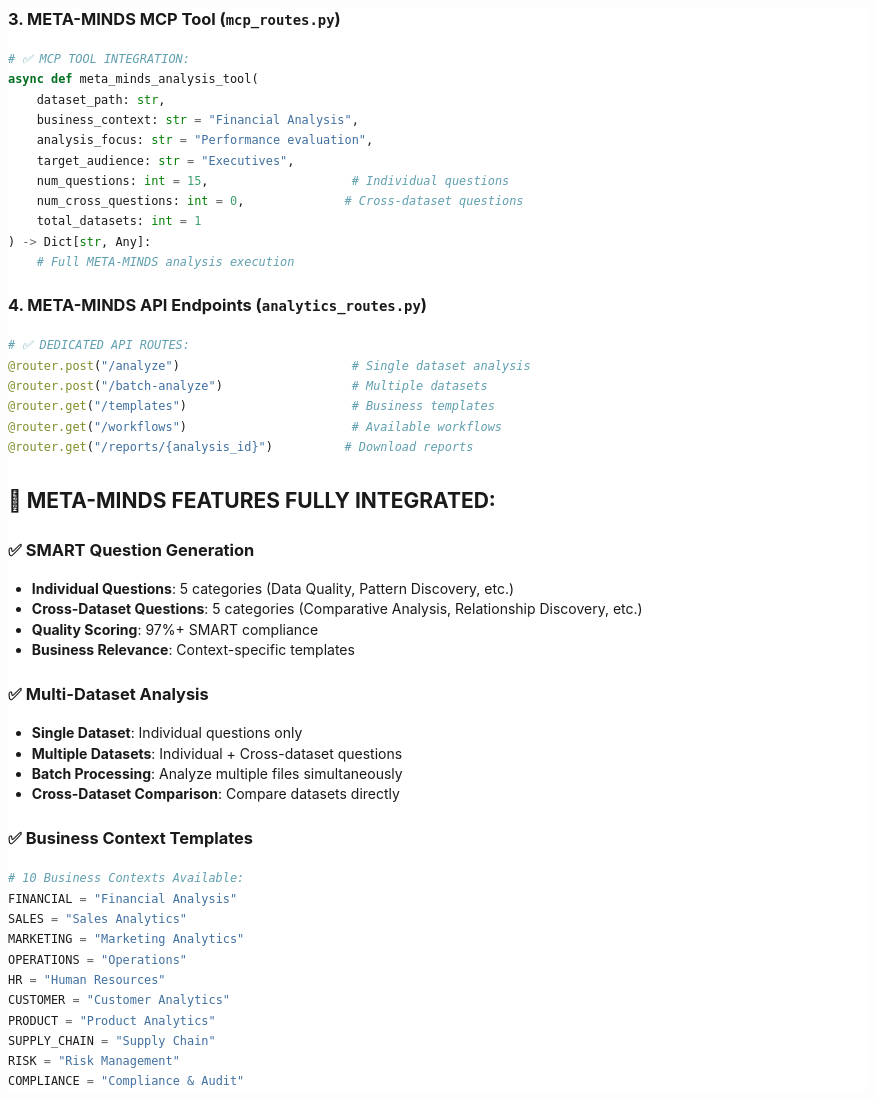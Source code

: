 ### **3. META-MINDS MCP Tool** (`mcp_routes.py`)
```python
# ✅ MCP TOOL INTEGRATION:
async def meta_minds_analysis_tool(
    dataset_path: str,
    business_context: str = "Financial Analysis",
    analysis_focus: str = "Performance evaluation", 
    target_audience: str = "Executives",
    num_questions: int = 15,                    # Individual questions
    num_cross_questions: int = 0,              # Cross-dataset questions
    total_datasets: int = 1
) -> Dict[str, Any]:
    # Full META-MINDS analysis execution
```

### **4. META-MINDS API Endpoints** (`analytics_routes.py`)
```python
# ✅ DEDICATED API ROUTES:
@router.post("/analyze")                        # Single dataset analysis
@router.post("/batch-analyze")                  # Multiple datasets
@router.get("/templates")                       # Business templates
@router.get("/workflows")                       # Available workflows
@router.get("/reports/{analysis_id}")          # Download reports
```

## 🎯 **META-MINDS FEATURES FULLY INTEGRATED:**

### **✅ SMART Question Generation**
- **Individual Questions**: 5 categories (Data Quality, Pattern Discovery, etc.)
- **Cross-Dataset Questions**: 5 categories (Comparative Analysis, Relationship Discovery, etc.)
- **Quality Scoring**: 97%+ SMART compliance
- **Business Relevance**: Context-specific templates

### **✅ Multi-Dataset Analysis**
- **Single Dataset**: Individual questions only
- **Multiple Datasets**: Individual + Cross-dataset questions
- **Batch Processing**: Analyze multiple files simultaneously
- **Cross-Dataset Comparison**: Compare datasets directly

### **✅ Business Context Templates**
```python
# 10 Business Contexts Available:
FINANCIAL = "Financial Analysis"
SALES = "Sales Analytics" 
MARKETING = "Marketing Analytics"
OPERATIONS = "Operations"
HR = "Human Resources"
CUSTOMER = "Customer Analytics"
PRODUCT = "Product Analytics"
SUPPLY_CHAIN = "Supply Chain"
RISK = "Risk Management"
COMPLIANCE = "Compliance & Audit"
```
